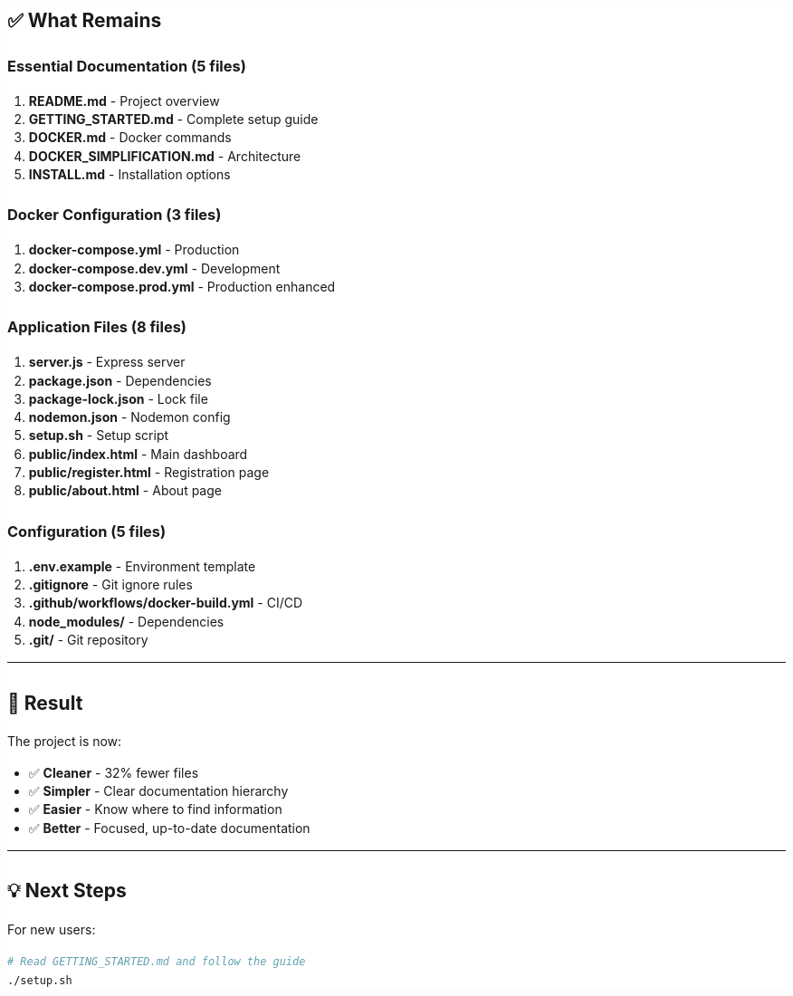 
## ✅ What Remains

### Essential Documentation (5 files)
1. **README.md** - Project overview
2. **GETTING_STARTED.md** - Complete setup guide
3. **DOCKER.md** - Docker commands
4. **DOCKER_SIMPLIFICATION.md** - Architecture
5. **INSTALL.md** - Installation options

### Docker Configuration (3 files)
1. **docker-compose.yml** - Production
2. **docker-compose.dev.yml** - Development
3. **docker-compose.prod.yml** - Production enhanced

### Application Files (8 files)
1. **server.js** - Express server
2. **package.json** - Dependencies
3. **package-lock.json** - Lock file
4. **nodemon.json** - Nodemon config
5. **setup.sh** - Setup script
6. **public/index.html** - Main dashboard
7. **public/register.html** - Registration page
8. **public/about.html** - About page

### Configuration (5 files)
1. **.env.example** - Environment template
2. **.gitignore** - Git ignore rules
3. **.github/workflows/docker-build.yml** - CI/CD
4. **node_modules/** - Dependencies
5. **.git/** - Git repository

---

## 🚀 Result

The project is now:
- ✅ **Cleaner** - 32% fewer files
- ✅ **Simpler** - Clear documentation hierarchy
- ✅ **Easier** - Know where to find information
- ✅ **Better** - Focused, up-to-date documentation

---

## 💡 Next Steps

For new users:
```bash
# Read GETTING_STARTED.md and follow the guide
./setup.sh
```
